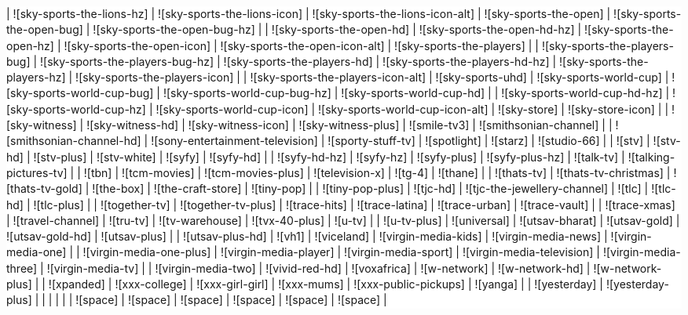 | ![sky-sports-the-lions-hz] | ![sky-sports-the-lions-icon] | ![sky-sports-the-lions-icon-alt] | ![sky-sports-the-open] | ![sky-sports-the-open-bug] | ![sky-sports-the-open-bug-hz] |
| ![sky-sports-the-open-hd] | ![sky-sports-the-open-hd-hz] | ![sky-sports-the-open-hz] | ![sky-sports-the-open-icon] | ![sky-sports-the-open-icon-alt] | ![sky-sports-the-players] |
| ![sky-sports-the-players-bug] | ![sky-sports-the-players-bug-hz] | ![sky-sports-the-players-hd] | ![sky-sports-the-players-hd-hz] | ![sky-sports-the-players-hz] | ![sky-sports-the-players-icon] |
| ![sky-sports-the-players-icon-alt] | ![sky-sports-uhd] | ![sky-sports-world-cup] | ![sky-sports-world-cup-bug] | ![sky-sports-world-cup-bug-hz] | ![sky-sports-world-cup-hd] |
| ![sky-sports-world-cup-hd-hz] | ![sky-sports-world-cup-hz] | ![sky-sports-world-cup-icon] | ![sky-sports-world-cup-icon-alt] | ![sky-store] | ![sky-store-icon] |
| ![sky-witness] | ![sky-witness-hd] | ![sky-witness-icon] | ![sky-witness-plus] | ![smile-tv3] | ![smithsonian-channel] |
| ![smithsonian-channel-hd] | ![sony-entertainment-television] | ![sporty-stuff-tv] | ![spotlight] | ![starz] | ![studio-66] |
| ![stv] | ![stv-hd] | ![stv-plus] | ![stv-white] | ![syfy] | ![syfy-hd] |
| ![syfy-hd-hz] | ![syfy-hz] | ![syfy-plus] | ![syfy-plus-hz] | ![talk-tv] | ![talking-pictures-tv] |
| ![tbn] | ![tcm-movies] | ![tcm-movies-plus] | ![television-x] | ![tg-4] | ![thane] |
| ![thats-tv] | ![thats-tv-christmas] | ![thats-tv-gold] | ![the-box] | ![the-craft-store] | ![tiny-pop] |
| ![tiny-pop-plus] | ![tjc-hd] | ![tjc-the-jewellery-channel] | ![tlc] | ![tlc-hd] | ![tlc-plus] |
| ![together-tv] | ![together-tv-plus] | ![trace-hits] | ![trace-latina] | ![trace-urban] | ![trace-vault] |
| ![trace-xmas] | ![travel-channel] | ![tru-tv] | ![tv-warehouse] | ![tvx-40-plus] | ![u-tv] |
| ![u-tv-plus] | ![universal] | ![utsav-bharat] | ![utsav-gold] | ![utsav-gold-hd] | ![utsav-plus] |
| ![utsav-plus-hd] | ![vh1] | ![viceland] | ![virgin-media-kids] | ![virgin-media-news] | ![virgin-media-one] |
| ![virgin-media-one-plus] | ![virgin-media-player] | ![virgin-media-sport] | ![virgin-media-television] | ![virgin-media-three] | ![virgin-media-tv] |
| ![virgin-media-two] | ![vivid-red-hd] | ![voxafrica] | ![w-network] | ![w-network-hd] | ![w-network-plus] |
| ![xpanded] | ![xxx-college] | ![xxx-girl-girl] | ![xxx-mums] | ![xxx-public-pickups] | ![yanga] |
| ![yesterday] | ![yesterday-plus] |  |  |  |  |
| ![space] | ![space] | ![space] | ![space] | ![space] | ![space] |

[4-more]:https://raw.githubusercontent.com/Fourqui/tv/master/countries/united-kingdom/4-more-uk.png
[4-more-hd]:https://raw.githubusercontent.com/Fourqui/tv/master/countries/united-kingdom/hd/4-more-hd-uk.png
[4-more-plus]:https://raw.githubusercontent.com/Fourqui/tv/master/countries/united-kingdom/4-more-plus-uk.png
[4-music]:https://raw.githubusercontent.com/Fourqui/tv/master/countries/united-kingdom/4-music-uk.png
[4-seven]:https://raw.githubusercontent.com/Fourqui/tv/master/countries/united-kingdom/4-seven-uk.png
[4-seven-hd]:https://raw.githubusercontent.com/Fourqui/tv/master/countries/united-kingdom/hd/4-seven-hd-uk.png
[5-action]:https://raw.githubusercontent.com/Fourqui/tv/master/countries/united-kingdom/5-action-uk.png
[5-select]:https://raw.githubusercontent.com/Fourqui/tv/master/countries/united-kingdom/5-select-uk.png
[5-star]:https://raw.githubusercontent.com/Fourqui/tv/master/countries/united-kingdom/5-star-uk.png
[5-star-plus]:https://raw.githubusercontent.com/Fourqui/tv/master/countries/united-kingdom/5-star-plus-uk.png
[5-usa]:https://raw.githubusercontent.com/Fourqui/tv/master/countries/united-kingdom/5-usa-uk.png
[5-usa-plus]:https://raw.githubusercontent.com/Fourqui/tv/master/countries/united-kingdom/5-usa-plus-uk.png
[92-news]:https://raw.githubusercontent.com/Fourqui/tv/master/countries/united-kingdom/92-news-uk-uk.png
[adult-channel]:https://raw.githubusercontent.com/Fourqui/tv/master/countries/united-kingdom/adult-channel-uk.png
[aka]:https://raw.githubusercontent.com/Fourqui/tv/master/countries/united-kingdom/aka-uk.png
[alibi]:https://raw.githubusercontent.com/Fourqui/tv/master/countries/united-kingdom/alibi-uk.png
